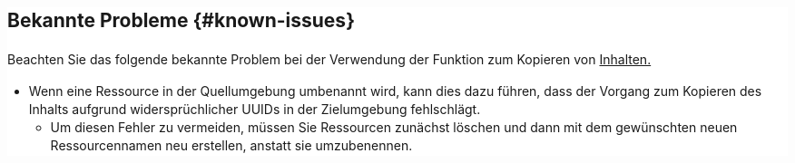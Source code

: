 ## Bekannte Probleme {#known-issues}

Beachten Sie das folgende bekannte Problem bei der Verwendung der Funktion zum Kopieren von [Inhalten.](/help/implementing/developing/tools/content-copy.md)

* Wenn eine Ressource in der Quellumgebung umbenannt wird, kann dies dazu führen, dass der Vorgang zum Kopieren des Inhalts aufgrund widersprüchlicher UUIDs in der Zielumgebung fehlschlägt.
   * Um diesen Fehler zu vermeiden, müssen Sie Ressourcen zunächst löschen und dann mit dem gewünschten neuen Ressourcennamen neu erstellen, anstatt sie umzubenennen.
